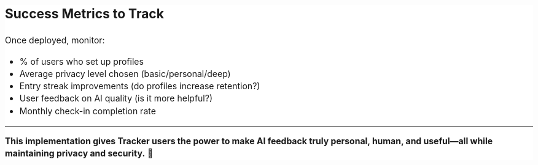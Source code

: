 ## Success Metrics to Track

Once deployed, monitor:
- % of users who set up profiles
- Average privacy level chosen (basic/personal/deep)
- Entry streak improvements (do profiles increase retention?)
- User feedback on AI quality (is it more helpful?)
- Monthly check-in completion rate

---

**This implementation gives Tracker users the power to make AI feedback truly personal, human, and useful—all while maintaining privacy and security.** 🚀

